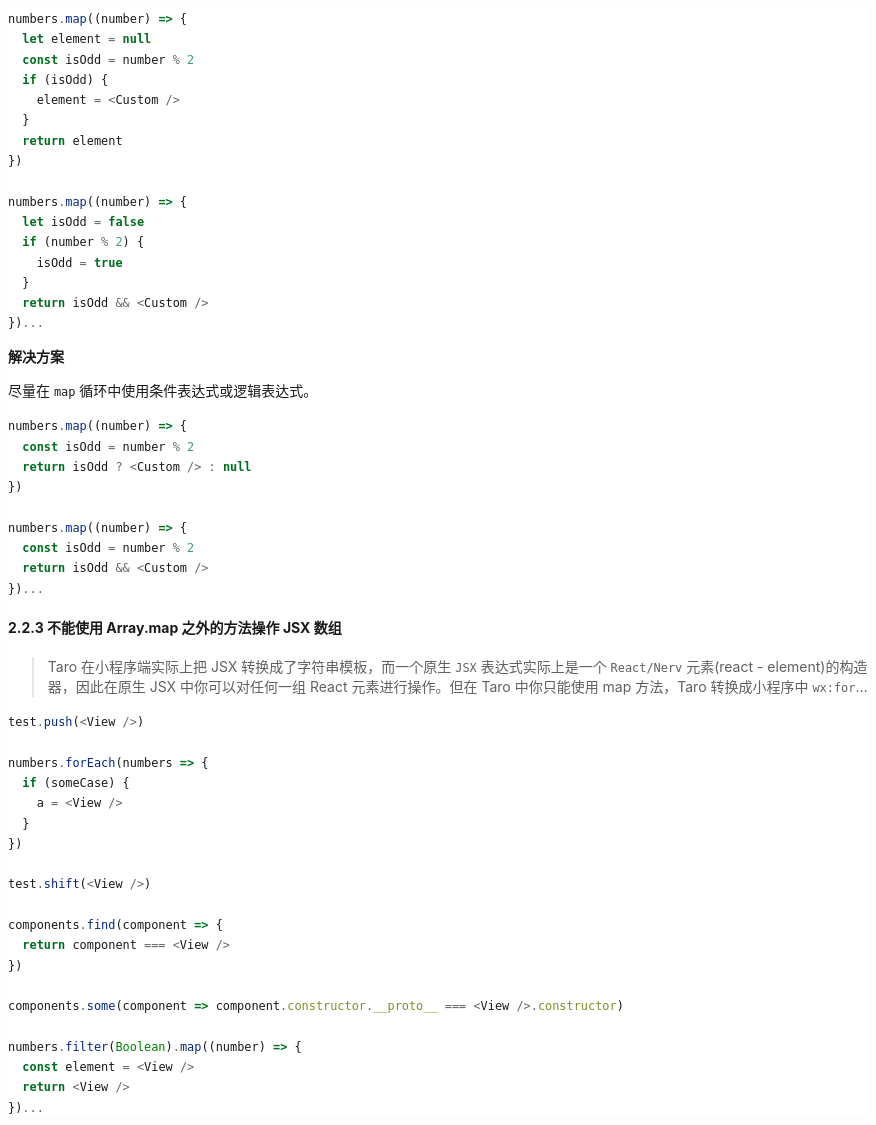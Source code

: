 
```javascript
numbers.map((number) => {
  let element = null
  const isOdd = number % 2
  if (isOdd) {
    element = <Custom />
  }
  return element
})

numbers.map((number) => {
  let isOdd = false
  if (number % 2) {
    isOdd = true
  }
  return isOdd && <Custom />
})...
```


**解决方案**

尽量在 `map` 循环中使用条件表达式或逻辑表达式。

```javascript
numbers.map((number) => {
  const isOdd = number % 2
  return isOdd ? <Custom /> : null
})

numbers.map((number) => {
  const isOdd = number % 2
  return isOdd && <Custom />
})...
```


#### 2.2.3 不能使用 Array.map 之外的方法操作 JSX 数组

> Taro 在小程序端实际上把 JSX 转换成了字符串模板，而一个原生 `JSX` 表达式实际上是一个 `React/Nerv` 元素(react - element)的构造器，因此在原生 JSX 中你可以对任何一组 React 元素进行操作。但在 Taro 中你只能使用 map 方法，Taro 转换成小程序中 `wx:for`…


```javascript
test.push(<View />)

numbers.forEach(numbers => {
  if (someCase) {
    a = <View />
  }
})

test.shift(<View />)

components.find(component => {
  return component === <View />
})

components.some(component => component.constructor.__proto__ === <View />.constructor)

numbers.filter(Boolean).map((number) => {
  const element = <View />
  return <View />
})...
```
